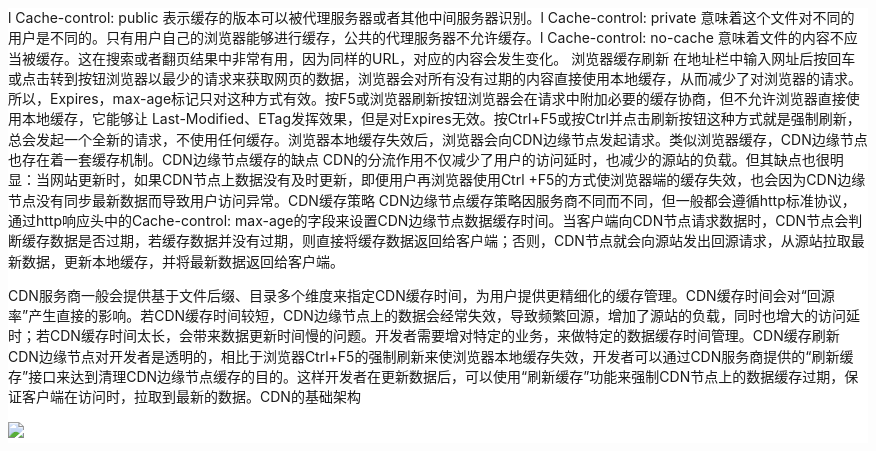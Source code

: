 l  Cache-control: public 表示缓存的版本可以被代理服务器或者其他中间服务器识别。l  Cache-control: private 意味着这个文件对不同的用户是不同的。只有用户自己的浏览器能够进行缓存，公共的代理服务器不允许缓存。l  Cache-control: no-cache 意味着文件的内容不应当被缓存。这在搜索或者翻页结果中非常有用，因为同样的URL，对应的内容会发生变化。 浏览器缓存刷新 在地址栏中输入网址后按回车或点击转到按钮浏览器以最少的请求来获取网页的数据，浏览器会对所有没有过期的内容直接使用本地缓存，从而减少了对浏览器的请求。所以，Expires，max-age标记只对这种方式有效。按F5或浏览器刷新按钮浏览器会在请求中附加必要的缓存协商，但不允许浏览器直接使用本地缓存，它能够让 Last-Modified、ETag发挥效果，但是对Expires无效。按Ctrl+F5或按Ctrl并点击刷新按钮这种方式就是强制刷新，总会发起一个全新的请求，不使用任何缓存。浏览器本地缓存失效后，浏览器会向CDN边缘节点发起请求。类似浏览器缓存，CDN边缘节点也存在着一套缓存机制。CDN边缘节点缓存的缺点 CDN的分流作用不仅减少了用户的访问延时，也减少的源站的负载。但其缺点也很明显：当网站更新时，如果CDN节点上数据没有及时更新，即便用户再浏览器使用Ctrl +F5的方式使浏览器端的缓存失效，也会因为CDN边缘节点没有同步最新数据而导致用户访问异常。CDN缓存策略 CDN边缘节点缓存策略因服务商不同而不同，但一般都会遵循http标准协议，通过http响应头中的Cache-control: max-age的字段来设置CDN边缘节点数据缓存时间。当客户端向CDN节点请求数据时，CDN节点会判断缓存数据是否过期，若缓存数据并没有过期，则直接将缓存数据返回给客户端；否则，CDN节点就会向源站发出回源请求，从源站拉取最新数据，更新本地缓存，并将最新数据返回给客户端。

CDN服务商一般会提供基于文件后缀、目录多个维度来指定CDN缓存时间，为用户提供更精细化的缓存管理。CDN缓存时间会对“回源率”产生直接的影响。若CDN缓存时间较短，CDN边缘节点上的数据会经常失效，导致频繁回源，增加了源站的负载，同时也增大的访问延时；若CDN缓存时间太长，会带来数据更新时间慢的问题。开发者需要增对特定的业务，来做特定的数据缓存时间管理。CDN缓存刷新CDN边缘节点对开发者是透明的，相比于浏览器Ctrl+F5的强制刷新来使浏览器本地缓存失效，开发者可以通过CDN服务商提供的“刷新缓存”接口来达到清理CDN边缘节点缓存的目的。这样开发者在更新数据后，可以使用“刷新缓存”功能来强制CDN节点上的数据缓存过期，保证客户端在访问时，拉取到最新的数据。CDN的基础架构

<img src="https://pic1.zhimg.com/50/v2-df54e3501feadc713158b844ea50c00f_720w.jpg?source=2c26e567" data-rawwidth="1303" data-rawheight="603" data-size="normal" data-caption="" data-original-token="v2-df54e3501feadc713158b844ea50c00f" class="origin_image zh-lightbox-thumb" width="1303" data-original="https://pic1.zhimg.com/v2-df54e3501feadc713158b844ea50c00f_r.jpg?source=2c26e567"/>